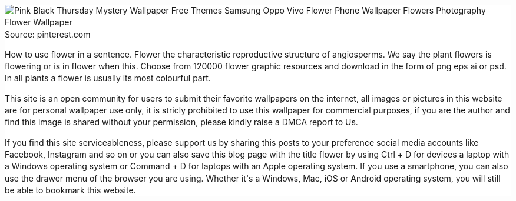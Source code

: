 ![Pink Black Thursday Mystery Wallpaper Free Themes Samsung Oppo Vivo Flower Phone Wallpaper Flowers Photography Flower Wallpaper](https://i.pinimg.com/736x/33/f4/ef/33f4efd6e428ba5647f621c115345967.jpg "Pink Black Thursday Mystery Wallpaper Free Themes Samsung Oppo Vivo Flower Phone Wallpaper Flowers Photography Flower Wallpaper")
Source: pinterest.com

How to use flower in a sentence. Flower the characteristic reproductive structure of angiosperms. We say the plant flowers is flowering or is in flower when this. Choose from 120000 flower graphic resources and download in the form of png eps ai or psd. In all plants a flower is usually its most colourful part.

This site is an open community for users to submit their favorite wallpapers on the internet, all images or pictures in this website are for personal wallpaper use only, it is stricly prohibited to use this wallpaper for commercial purposes, if you are the author and find this image is shared without your permission, please kindly raise a DMCA report to Us.

If you find this site serviceableness, please support us by sharing this posts to your preference social media accounts like Facebook, Instagram and so on or you can also save this blog page with the title flower by using Ctrl + D for devices a laptop with a Windows operating system or Command + D for laptops with an Apple operating system. If you use a smartphone, you can also use the drawer menu of the browser you are using. Whether it's a Windows, Mac, iOS or Android operating system, you will still be able to bookmark this website.
